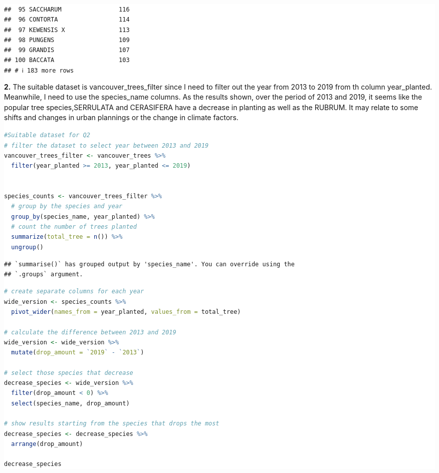     ##  95 SACCHARUM                116
    ##  96 CONTORTA                 114
    ##  97 KEWENSIS X               113
    ##  98 PUNGENS                  109
    ##  99 GRANDIS                  107
    ## 100 BACCATA                  103
    ## # ℹ 183 more rows

**2.** The suitable dataset is vancouver_trees_filter since I need to
filter out the year from 2013 to 2019 from th column year_planted.
Meanwhile, I need to use the species_name columns. As the results shown,
over the period of 2013 and 2019, it seems like the popular tree
species,SERRULATA and CERASIFERA have a decrease in planting as well as
the RUBRUM. It may relate to some shifts and changes in urban plannings
or the change in climate factors.

``` r
#Suitable dataset for Q2
# filter the dataset to select year between 2013 and 2019
vancouver_trees_filter <- vancouver_trees %>%
  filter(year_planted >= 2013, year_planted <= 2019)


species_counts <- vancouver_trees_filter %>%
  # group by the species and year 
  group_by(species_name, year_planted) %>%
  # count the number of trees planted
  summarize(total_tree = n()) %>%
  ungroup()
```

    ## `summarise()` has grouped output by 'species_name'. You can override using the
    ## `.groups` argument.

``` r
# create separate columns for each year
wide_version <- species_counts %>%
  pivot_wider(names_from = year_planted, values_from = total_tree)

# calculate the difference between 2013 and 2019
wide_version <- wide_version %>%
  mutate(drop_amount = `2019` - `2013`)

# select those species that decrease
decrease_species <- wide_version %>%
  filter(drop_amount < 0) %>%
  select(species_name, drop_amount)

# show results starting from the species that drops the most
decrease_species <- decrease_species %>%
  arrange(drop_amount)

decrease_species
```
